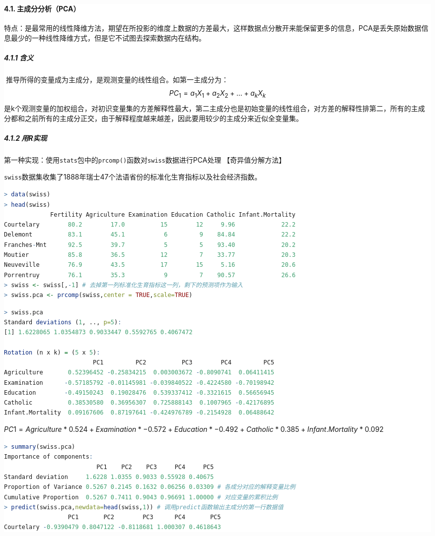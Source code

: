 #### 4.1. 主成分分析（PCA）

​	特点：是最常用的线性降维方法，期望在所投影的维度上数据的方差最大，这样数据点分散开来能保留更多的信息，PCA是丢失原始数据信息最少的一种线性降维方式，但是它不试图去探索数据内在结构。



##### 4.1.1 含义

​	推导所得的变量成为主成分，是观测变量的线性组合。如第一主成分为：
$$
PC_{1} = a_{1}X_{1} + a_{2}X_{2} + ... +  a_{k}X_{k}
$$
​	是k个观测变量的加权组合，对初识变量集的方差解释性最大，第二主成分也是初始变量的线性组合，对方差的解释性排第二，所有的主成分都和之前所有的主成分正交，由于解释程度越来越差，因此要用较少的主成分来近似全变量集。



##### 4.1.2 用R实现

第一种实现：使用`stats`包中的`prcomp()`函数对`swiss`数据进行PCA处理 【奇异值分解方法】

​	`swiss`数据集收集了1888年瑞士47个法语省份的标准化生育指标以及社会经济指数。 

```R
> data(swiss)
> head(swiss)
             Fertility Agriculture Examination Education Catholic Infant.Mortality
Courtelary        80.2        17.0          15        12     9.96             22.2
Delemont          83.1        45.1           6         9    84.84             22.2
Franches-Mnt      92.5        39.7           5         5    93.40             20.2
Moutier           85.8        36.5          12         7    33.77             20.3
Neuveville        76.9        43.5          17        15     5.16             20.6
Porrentruy        76.1        35.3           9         7    90.57             26.6
> swiss <- swiss[,-1] # 去掉第一列标准化生育指标这一列，剩下的预测项作为输入
> swiss.pca <- prcomp(swiss,center = TRUE,scale=TRUE)
```

```R
> swiss.pca
Standard deviations (1, .., p=5):
[1] 1.6228065 1.0354873 0.9033447 0.5592765 0.4067472

Rotation (n x k) = (5 x 5):
                         PC1         PC2          PC3        PC4         PC5
Agriculture       0.52396452 -0.25834215  0.003003672 -0.8090741  0.06411415
Examination      -0.57185792 -0.01145981 -0.039840522 -0.4224580 -0.70198942
Education        -0.49150243  0.19028476  0.539337412 -0.3321615  0.56656945
Catholic          0.38530580  0.36956307  0.725888143  0.1007965 -0.42176895
Infant.Mortality  0.09167606  0.87197641 -0.424976789 -0.2154928  0.06488642
```

$PC1 = Agriculture*0.524 + Examination*-0.572 + Education*-0.492 + Catholic*0.385 + Infant.Mortality*0.092$

```R
> summary(swiss.pca)
Importance of components:
                          PC1    PC2    PC3     PC4     PC5
Standard deviation     1.6228 1.0355 0.9033 0.55928 0.40675
Proportion of Variance 0.5267 0.2145 0.1632 0.06256 0.03309 # 各成分对应的解释变量比例
Cumulative Proportion  0.5267 0.7411 0.9043 0.96691 1.00000 # 对应变量的累积比例
> predict(swiss.pca,newdata=head(swiss,1)) # 调用predict函数输出主成分的第一行数据值
                  PC1       PC2        PC3      PC4       PC5
Courtelary -0.9390479 0.8047122 -0.8118681 1.000307 0.4618643
```
